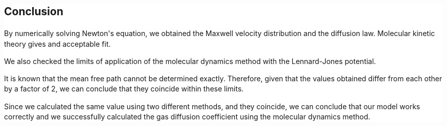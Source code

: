 ## Conclusion

By numerically solving Newton's equation, we obtained the
Maxwell velocity distribution and the diffusion law.
Molecular kinetic theory gives and acceptable fit.


We also checked the limits of application of the molecular
dynamics method with the Lennard-Jones potential.

It is known that the mean free path cannot be determined
exactly.
Therefore, given that the values obtained differ from
each other by a factor of $2$, we can conclude that
they coincide within these limits.

Since we calculated the same value using two different
methods, and they coincide, we can conclude that our model
works correctly and we successfully calculated the gas
diffusion coefficient using the molecular dynamics method.
